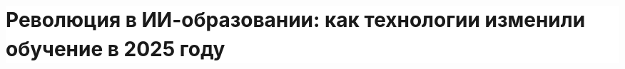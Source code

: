 

<script type="application/ld+json">
{{
  "@context": "https://schema.org",
  "@type": "Article",
  "headline": "AI Tools Guide 2025",
  "description": "Complete guide to AI tools and bots in 2025",
  "author": {{
    "@type": "Organization",
    "name": "AI Bots Guide"
  }},
  "publisher": {{
    "@type": "Organization",
    "name": "AI Bots Guide",
    "logo": {{
      "@type": "ImageObject",
      "url": "https://aibotsguide.com/logo.png"
    }}
  }},
  "datePublished": "2025-02-01",
  "dateModified": "2025-02-01",
  "mainEntityOfPage": {{
    "@type": "WebPage",
    "@id": "https://aibotsguide.com"
  }}
}}
</script>


<meta property="og:title" content="AI Tools Guide 2025" />
<meta property="og:description" content="Complete guide to AI tools and bots in 2025" />
<meta property="og:type" content="article" />
<meta property="og:url" content="https://aibotsguide.com" />
<meta property="og:image" content="https://aibotsguide.com/og-image.png" />


<meta name="twitter:card" content="summary_large_image" />
<meta name="twitter:title" content="AI Tools Guide 2025" />
<meta name="twitter:description" content="Complete guide to AI tools and bots in 2025" />
<meta name="twitter:image" content="https://aibotsguide.com/twitter-image.png" />


<meta name="keywords" content="AI tools, artificial intelligence, chatbots, productivity, automation" />
<meta name="robots" content="index, follow" />
<meta name="author" content="AI Bots Guide" />
<meta name="language" content="Russian" />
<meta name="revisit-after" content="7 days" />


# Революция в ИИ-образовании: как технологии изменили обучение в 2025 году
